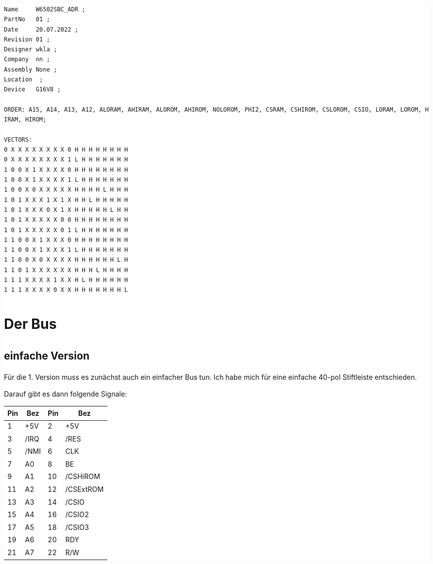 ```
Name     W6502SBC_ADR ;
PartNo   01 ;
Date     20.07.2022 ;
Revision 01 ;
Designer wkla ;
Company  nn ;
Assembly None ;
Location  ;
Device   G16V8 ;

ORDER: A15, A14, A13, A12, ALORAM, AHIRAM, ALOROM, AHIROM, NOLOROM, PHI2, CSRAM, CSHIROM, CSLOROM, CSIO, LORAM, LOROM, HIRAM, HIROM; 

VECTORS:
0 X X X X X X X X 0 H H H H H H H H 
0 X X X X X X X X 1 L H H H H H H H 
1 0 0 X 1 X X X X 0 H H H H H H H H 
1 0 0 X 1 X X X X 1 L H H H H H H H 
1 0 0 X 0 X X X X X H H H H L H H H 
1 0 1 X X X 1 X 1 X H H L H H H H H 
1 0 1 X X X 0 X 1 X H H H H H L H H 
1 0 1 X X X X X 0 0 H H H H H H H H 
1 0 1 X X X X X 0 1 L H H H H H H H 
1 1 0 0 X 1 X X X 0 H H H H H H H H 
1 1 0 0 X 1 X X X 1 L H H H H H H H 
1 1 0 0 X 0 X X X X H H H H H H L H 
1 1 0 1 X X X X X X H H H L H H H H 
1 1 1 X X X X 1 X X H L H H H H H H 
1 1 1 X X X X 0 X X H H H H H H H L 

```



# Der Bus

## einfache Version

Für die 1. Version muss es zunächst auch ein einfacher Bus tun. Ich habe mich für eine einfache 40-pol Stiftleiste entschieden.

Darauf gibt es dann folgende Signale:

| Pin    | Bez     | Pin    | Bez       |
| ------ | ------- | ------ | --------- |
| 1      | +5V     | 2      | +5V       |
| 3      | /IRQ    | 4      | /RES      |
| 5      | /NMI    | 6      | CLK       |
| 7      | A0      | 8      | BE        |
| 9      | A1      | 10     | /CSHiROM  |
| 11     | A2      | 12     | /CSExtROM |
| 13     | A3      | 14     | /CSIO     |
| 15     | A4      | 16     | /CSIO2    |
| 17     | A5      | 18     | /CSIO3    |
| 19     | A6      | 20     | RDY       |
| 21     | A7      | 22     | R/W       |